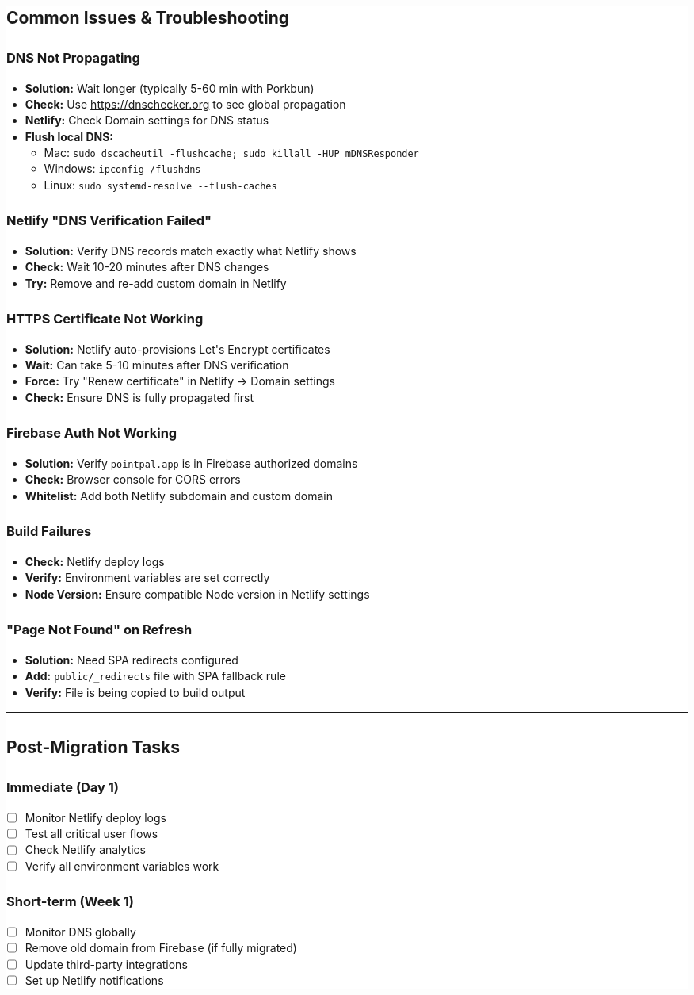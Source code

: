 ## Common Issues & Troubleshooting

### DNS Not Propagating
- **Solution:** Wait longer (typically 5-60 min with Porkbun)
- **Check:** Use https://dnschecker.org to see global propagation
- **Netlify:** Check Domain settings for DNS status
- **Flush local DNS:**
  - Mac: `sudo dscacheutil -flushcache; sudo killall -HUP mDNSResponder`
  - Windows: `ipconfig /flushdns`
  - Linux: `sudo systemd-resolve --flush-caches`

### Netlify "DNS Verification Failed"
- **Solution:** Verify DNS records match exactly what Netlify shows
- **Check:** Wait 10-20 minutes after DNS changes
- **Try:** Remove and re-add custom domain in Netlify

### HTTPS Certificate Not Working
- **Solution:** Netlify auto-provisions Let's Encrypt certificates
- **Wait:** Can take 5-10 minutes after DNS verification
- **Force:** Try "Renew certificate" in Netlify → Domain settings
- **Check:** Ensure DNS is fully propagated first

### Firebase Auth Not Working
- **Solution:** Verify `pointpal.app` is in Firebase authorized domains
- **Check:** Browser console for CORS errors
- **Whitelist:** Add both Netlify subdomain and custom domain

### Build Failures
- **Check:** Netlify deploy logs
- **Verify:** Environment variables are set correctly
- **Node Version:** Ensure compatible Node version in Netlify settings

### "Page Not Found" on Refresh
- **Solution:** Need SPA redirects configured
- **Add:** `public/_redirects` file with SPA fallback rule
- **Verify:** File is being copied to build output

---

## Post-Migration Tasks

### Immediate (Day 1)
- [ ] Monitor Netlify deploy logs
- [ ] Test all critical user flows
- [ ] Check Netlify analytics
- [ ] Verify all environment variables work

### Short-term (Week 1)
- [ ] Monitor DNS globally
- [ ] Remove old domain from Firebase (if fully migrated)
- [ ] Update third-party integrations
- [ ] Set up Netlify notifications
